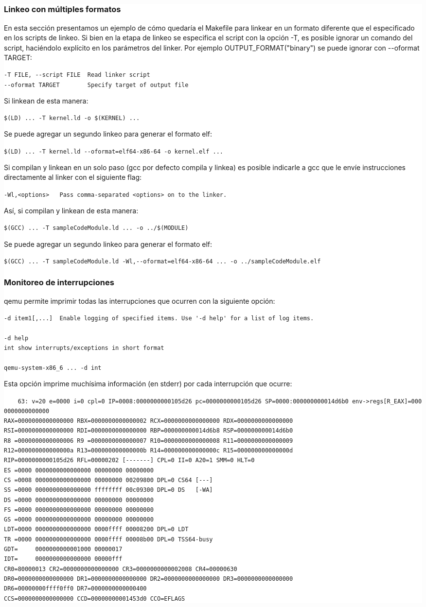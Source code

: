 ### Linkeo con múltiples formatos
En esta sección presentamos un ejemplo de cómo quedaría el Makefile para linkear en un formato diferente que el especificado en los scripts de linkeo.
Si bien en la etapa de linkeo se especifica el script con la opción -T, es posible ignorar un comando del script, haciéndolo explícito en los parámetros del linker. Por ejemplo OUTPUT_FORMAT("binary") se puede ignorar con --oformat TARGET:
```
-T FILE, --script FILE	Read linker script
--oformat TARGET		Specify target of output file
```
Si linkean de esta manera:
```
$(LD) ... -T kernel.ld -o $(KERNEL) ...
```
Se puede agregar un segundo linkeo para generar el formato elf:
```
$(LD) ... -T kernel.ld --oformat=elf64-x86-64 -o kernel.elf ...
```
Si compilan y linkean en un solo paso (gcc por defecto compila y linkea) es posible indicarle a gcc que le envíe instrucciones directamente al linker con el siguiente flag:
```
-Wl,<options>	Pass comma-separated <options> on to the linker.
```
Así, si compilan y linkean de esta manera:
```
$(GCC) ... -T sampleCodeModule.ld ... -o ../$(MODULE)
```
Se puede agregar un segundo linkeo para generar el formato elf:
```
$(GCC) ... -T sampleCodeModule.ld -Wl,--oformat=elf64-x86-64 ... -o ../sampleCodeModule.elf
```

### Monitoreo de interrupciones

qemu permite imprimir todas las interrupciones que ocurren con la siguiente opción:
```
-d item1[,...]	Enable logging of specified items. Use '-d help' for a list of log items.

-d help
int	show interrupts/exceptions in short format

qemu-system-x86_6 ... -d int
```
Esta opción imprime muchísima información (en stderr) por cada interrupción que ocurre:
```
    63: v=20 e=0000 i=0 cpl=0 IP=0008:0000000000105d26 pc=0000000000105d26 SP=0000:000000000014d6b0 env->regs[R_EAX]=0000000000000000
RAX=0000000000000000 RBX=0000000000000002 RCX=0000000000000000 RDX=0000000000000000
RSI=0000000000000000 RDI=0000000000000000 RBP=000000000014d6b8 RSP=000000000014d6b0
R8 =0000000000000006 R9 =0000000000000007 R10=0000000000000008 R11=0000000000000009
R12=000000000000000a R13=000000000000000b R14=000000000000000c R15=000000000000000d
RIP=0000000000105d26 RFL=00000202 [-------] CPL=0 II=0 A20=1 SMM=0 HLT=0
ES =0000 0000000000000000 00000000 00000000
CS =0008 0000000000000000 00000000 00209800 DPL=0 CS64 [---]
SS =0000 0000000000000000 ffffffff 00c09300 DPL=0 DS   [-WA]
DS =0000 0000000000000000 00000000 00000000
FS =0000 0000000000000000 00000000 00000000
GS =0000 0000000000000000 00000000 00000000
LDT=0000 0000000000000000 0000ffff 00008200 DPL=0 LDT
TR =0000 0000000000000000 0000ffff 00008b00 DPL=0 TSS64-busy
GDT=     0000000000001000 00000017
IDT=     0000000000000000 00000fff
CR0=80000013 CR2=0000000000000000 CR3=0000000000002008 CR4=00000630
DR0=0000000000000000 DR1=0000000000000000 DR2=0000000000000000 DR3=0000000000000000
DR6=00000000ffff0ff0 DR7=0000000000000400
CCS=0000000000000000 CCD=00000000001453d0 CCO=EFLAGS
```